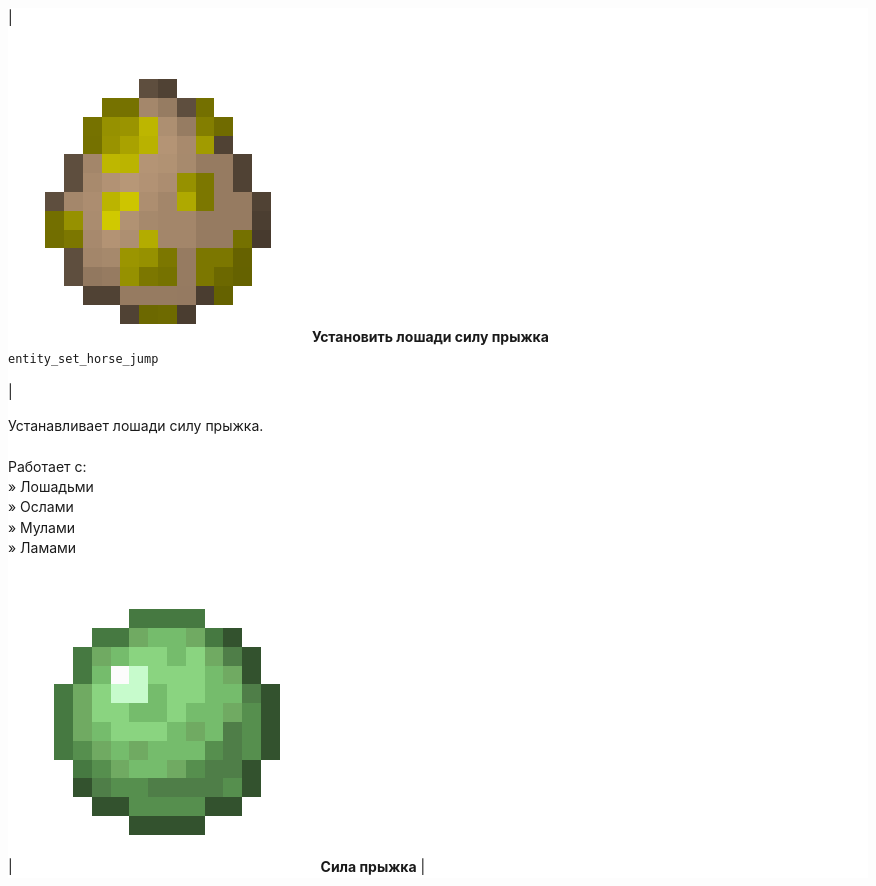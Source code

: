 | <p><img src="../../../.gitbook/assets/horse_spawn_egg.png" alt="" data-size="line"> <strong>Установить лошади силу прыжка</strong><br><code>entity_set_horse_jump</code></p>                                   | <p>Устанавливает лошади силу прыжка.<br><br>Работает с:<br>» Лошадьми<br>» Ослами<br>» Мулами<br>» Ламами</p>                                                                                                                                                                                                                                                                  | [<img src="../../../.gitbook/assets/slime_ball.png" alt="" data-size="line">](../arguments/number.md) **Сила прыжка**                                                                                                                                                                                                                                                                                                                                                                                                                                                                                                                                                                                                                                                                                                                                                                                                                  |